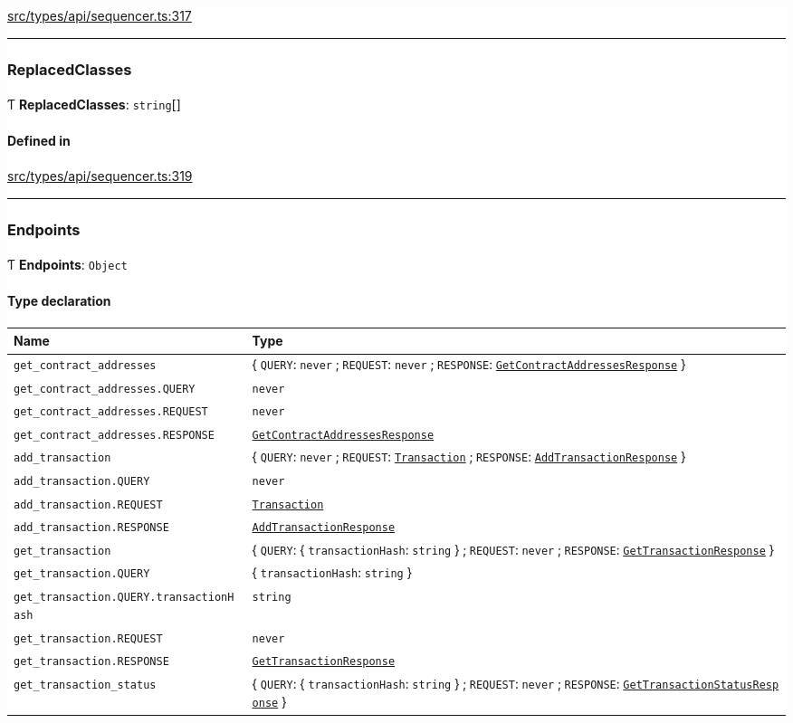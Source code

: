 [src/types/api/sequencer.ts:317](https://github.com/0xs34n/starknet.js/blob/develop/src/types/api/sequencer.ts#L317)

---

### ReplacedClasses

Ƭ **ReplacedClasses**: `string`[]

#### Defined in

[src/types/api/sequencer.ts:319](https://github.com/0xs34n/starknet.js/blob/develop/src/types/api/sequencer.ts#L319)

---

### Endpoints

Ƭ **Endpoints**: `Object`

#### Type declaration

| Name                                                      | Type                                                                                                                                                                                                                                                                                   |
| :-------------------------------------------------------- | :------------------------------------------------------------------------------------------------------------------------------------------------------------------------------------------------------------------------------------------------------------------------------------- |
| `get_contract_addresses`                                  | { `QUERY`: `never` ; `REQUEST`: `never` ; `RESPONSE`: [`GetContractAddressesResponse`](types.md#getcontractaddressesresponse) }                                                                                                                                                        |
| `get_contract_addresses.QUERY`                            | `never`                                                                                                                                                                                                                                                                                |
| `get_contract_addresses.REQUEST`                          | `never`                                                                                                                                                                                                                                                                                |
| `get_contract_addresses.RESPONSE`                         | [`GetContractAddressesResponse`](types.md#getcontractaddressesresponse)                                                                                                                                                                                                                |
| `add_transaction`                                         | { `QUERY`: `never` ; `REQUEST`: [`Transaction`](types.Sequencer.md#transaction) ; `RESPONSE`: [`AddTransactionResponse`](types.Sequencer.md#addtransactionresponse) }                                                                                                                  |
| `add_transaction.QUERY`                                   | `never`                                                                                                                                                                                                                                                                                |
| `add_transaction.REQUEST`                                 | [`Transaction`](types.Sequencer.md#transaction)                                                                                                                                                                                                                                        |
| `add_transaction.RESPONSE`                                | [`AddTransactionResponse`](types.Sequencer.md#addtransactionresponse)                                                                                                                                                                                                                  |
| `get_transaction`                                         | { `QUERY`: { `transactionHash`: `string` } ; `REQUEST`: `never` ; `RESPONSE`: [`GetTransactionResponse`](types.Sequencer.md#gettransactionresponse) }                                                                                                                                  |
| `get_transaction.QUERY`                                   | { `transactionHash`: `string` }                                                                                                                                                                                                                                                        |
| `get_transaction.QUERY.transactionHash`                   | `string`                                                                                                                                                                                                                                                                               |
| `get_transaction.REQUEST`                                 | `never`                                                                                                                                                                                                                                                                                |
| `get_transaction.RESPONSE`                                | [`GetTransactionResponse`](types.Sequencer.md#gettransactionresponse)                                                                                                                                                                                                                  |
| `get_transaction_status`                                  | { `QUERY`: { `transactionHash`: `string` } ; `REQUEST`: `never` ; `RESPONSE`: [`GetTransactionStatusResponse`](types.md#gettransactionstatusresponse) }                                                                                                                                |